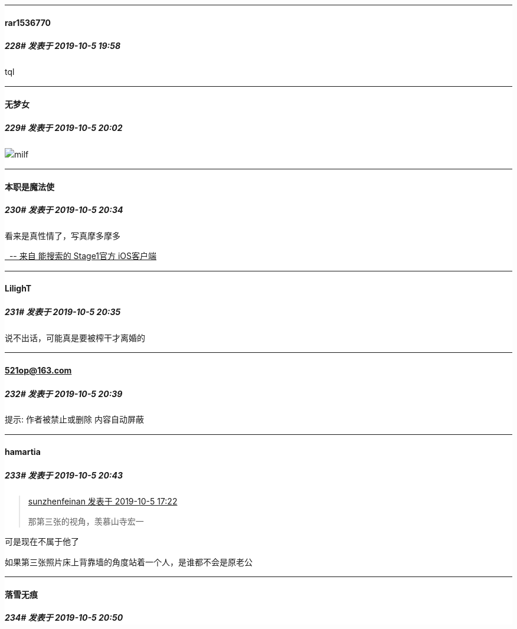 *****

####  rar1536770  
##### 228#       发表于 2019-10-5 19:58

tql

*****

####  无梦女  
##### 229#       发表于 2019-10-5 20:02

<img src="https://static.saraba1st.com/image/smiley/face2017/202.png" referrerpolicy="no-referrer">milf

*****

####  本职是魔法使  
##### 230#       发表于 2019-10-5 20:34

看来是真性情了，写真摩多摩多

[  -- 来自 能搜索的 Stage1官方 iOS客户端](https://itunes.apple.com/fi/app/saraba1st/id1221237470?mt=8)

*****

####  LilighT  
##### 231#       发表于 2019-10-5 20:35

说不出话，可能真是要被榨干才离婚的

*****

####  521op@163.com  
##### 232#       发表于 2019-10-5 20:39

提示: 作者被禁止或删除 内容自动屏蔽

*****

####  hamartia  
##### 233#       发表于 2019-10-5 20:43

<blockquote><a href="httphttps://bbs.saraba1st.com/2b/forum.php?mod=redirect&amp;goto=findpost&amp;pid=45142597&amp;ptid=1850041" target="_blank">sunzhenfeinan 发表于 2019-10-5 17:22</a>

那第三张的视角，羡慕山寺宏一</blockquote>
可是现在不属于他了

如果第三张照片床上背靠墙的角度站着一个人，是谁都不会是原老公

*****

####  落雪无痕  
##### 234#       发表于 2019-10-5 20:50
